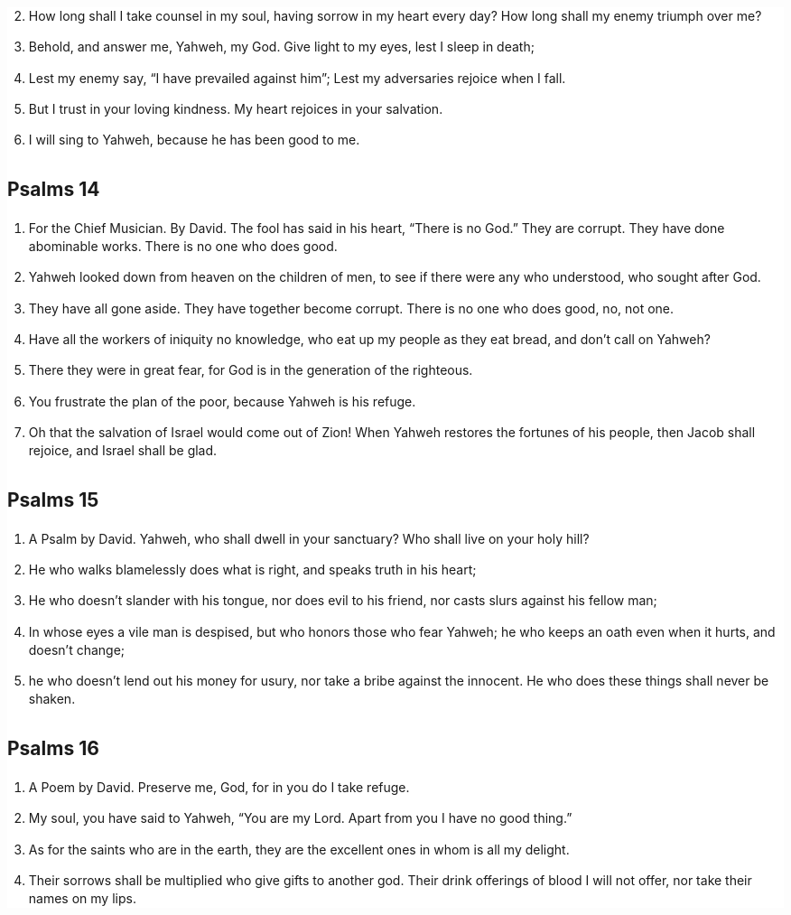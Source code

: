 2. How long shall I take counsel in my soul, having sorrow in my heart every day? How long shall my enemy triumph over me? 

3. Behold, and answer me, Yahweh, my God. Give light to my eyes, lest I sleep in death; 

4. Lest my enemy say, “I have prevailed against him”; Lest my adversaries rejoice when I fall.   

5. But I trust in your loving kindness. My heart rejoices in your salvation. 

6. I will sing to Yahweh, because he has been good to me.   

## Psalms 14

1. For the Chief Musician. By David.    The fool has said in his heart, “There is no God.” They are corrupt. They have done abominable works. There is no one who does good. 

2. Yahweh looked down from heaven on the children of men, to see if there were any who understood, who sought after God. 

3. They have all gone aside. They have together become corrupt. There is no one who does good, no, not one. 

4. Have all the workers of iniquity no knowledge, who eat up my people as they eat bread, and don’t call on Yahweh? 

5. There they were in great fear, for God is in the generation of the righteous. 

6. You frustrate the plan of the poor, because Yahweh is his refuge. 

7. Oh that the salvation of Israel would come out of Zion! When Yahweh restores the fortunes of his people, then Jacob shall rejoice, and Israel shall be glad.   

## Psalms 15

1. A Psalm by David.    Yahweh, who shall dwell in your sanctuary? Who shall live on your holy hill? 

2. He who walks blamelessly does what is right, and speaks truth in his heart; 

3. He who doesn’t slander with his tongue, nor does evil to his friend, nor casts slurs against his fellow man; 

4. In whose eyes a vile man is despised, but who honors those who fear Yahweh; he who keeps an oath even when it hurts, and doesn’t change; 

5. he who doesn’t lend out his money for usury, nor take a bribe against the innocent.   He who does these things shall never be shaken.   

## Psalms 16

1. A Poem by David.    Preserve me, God, for in you do I take refuge. 

2. My soul, you have said to Yahweh, “You are my Lord. Apart from you I have no good thing.” 

3. As for the saints who are in the earth, they are the excellent ones in whom is all my delight.   

4. Their sorrows shall be multiplied who give gifts to another god. Their drink offerings of blood I will not offer, nor take their names on my lips. 
